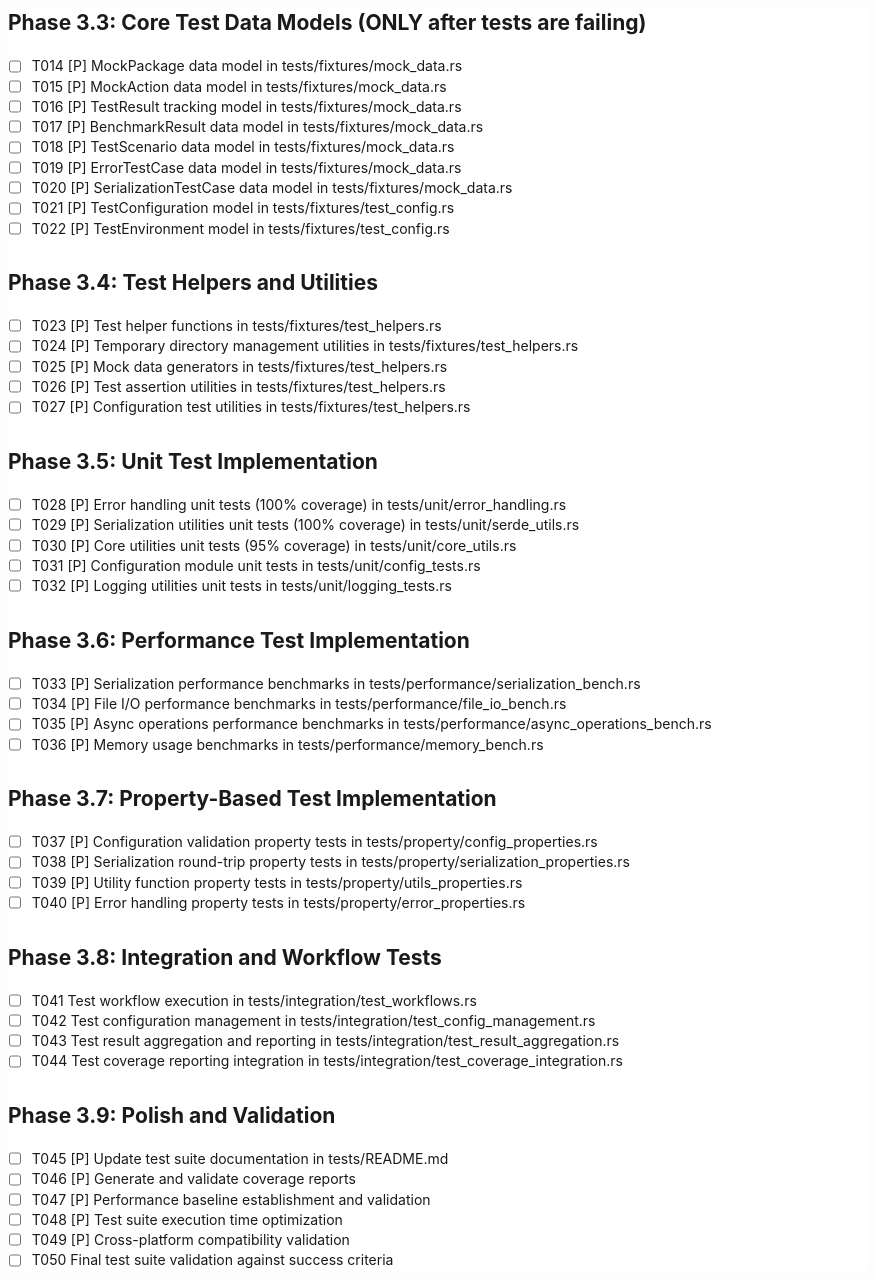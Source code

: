 ## Phase 3.3: Core Test Data Models (ONLY after tests are failing)
- [ ] T014 [P] MockPackage data model in tests/fixtures/mock_data.rs
- [ ] T015 [P] MockAction data model in tests/fixtures/mock_data.rs
- [ ] T016 [P] TestResult tracking model in tests/fixtures/mock_data.rs
- [ ] T017 [P] BenchmarkResult data model in tests/fixtures/mock_data.rs
- [ ] T018 [P] TestScenario data model in tests/fixtures/mock_data.rs
- [ ] T019 [P] ErrorTestCase data model in tests/fixtures/mock_data.rs
- [ ] T020 [P] SerializationTestCase data model in tests/fixtures/mock_data.rs
- [ ] T021 [P] TestConfiguration model in tests/fixtures/test_config.rs
- [ ] T022 [P] TestEnvironment model in tests/fixtures/test_config.rs

## Phase 3.4: Test Helpers and Utilities
- [ ] T023 [P] Test helper functions in tests/fixtures/test_helpers.rs
- [ ] T024 [P] Temporary directory management utilities in tests/fixtures/test_helpers.rs
- [ ] T025 [P] Mock data generators in tests/fixtures/test_helpers.rs
- [ ] T026 [P] Test assertion utilities in tests/fixtures/test_helpers.rs
- [ ] T027 [P] Configuration test utilities in tests/fixtures/test_helpers.rs

## Phase 3.5: Unit Test Implementation
- [ ] T028 [P] Error handling unit tests (100% coverage) in tests/unit/error_handling.rs
- [ ] T029 [P] Serialization utilities unit tests (100% coverage) in tests/unit/serde_utils.rs
- [ ] T030 [P] Core utilities unit tests (95% coverage) in tests/unit/core_utils.rs
- [ ] T031 [P] Configuration module unit tests in tests/unit/config_tests.rs
- [ ] T032 [P] Logging utilities unit tests in tests/unit/logging_tests.rs

## Phase 3.6: Performance Test Implementation
- [ ] T033 [P] Serialization performance benchmarks in tests/performance/serialization_bench.rs
- [ ] T034 [P] File I/O performance benchmarks in tests/performance/file_io_bench.rs
- [ ] T035 [P] Async operations performance benchmarks in tests/performance/async_operations_bench.rs
- [ ] T036 [P] Memory usage benchmarks in tests/performance/memory_bench.rs

## Phase 3.7: Property-Based Test Implementation
- [ ] T037 [P] Configuration validation property tests in tests/property/config_properties.rs
- [ ] T038 [P] Serialization round-trip property tests in tests/property/serialization_properties.rs
- [ ] T039 [P] Utility function property tests in tests/property/utils_properties.rs
- [ ] T040 [P] Error handling property tests in tests/property/error_properties.rs

## Phase 3.8: Integration and Workflow Tests
- [ ] T041 Test workflow execution in tests/integration/test_workflows.rs
- [ ] T042 Test configuration management in tests/integration/test_config_management.rs
- [ ] T043 Test result aggregation and reporting in tests/integration/test_result_aggregation.rs
- [ ] T044 Test coverage reporting integration in tests/integration/test_coverage_integration.rs

## Phase 3.9: Polish and Validation
- [ ] T045 [P] Update test suite documentation in tests/README.md
- [ ] T046 [P] Generate and validate coverage reports
- [ ] T047 [P] Performance baseline establishment and validation
- [ ] T048 [P] Test suite execution time optimization
- [ ] T049 [P] Cross-platform compatibility validation
- [ ] T050 Final test suite validation against success criteria
